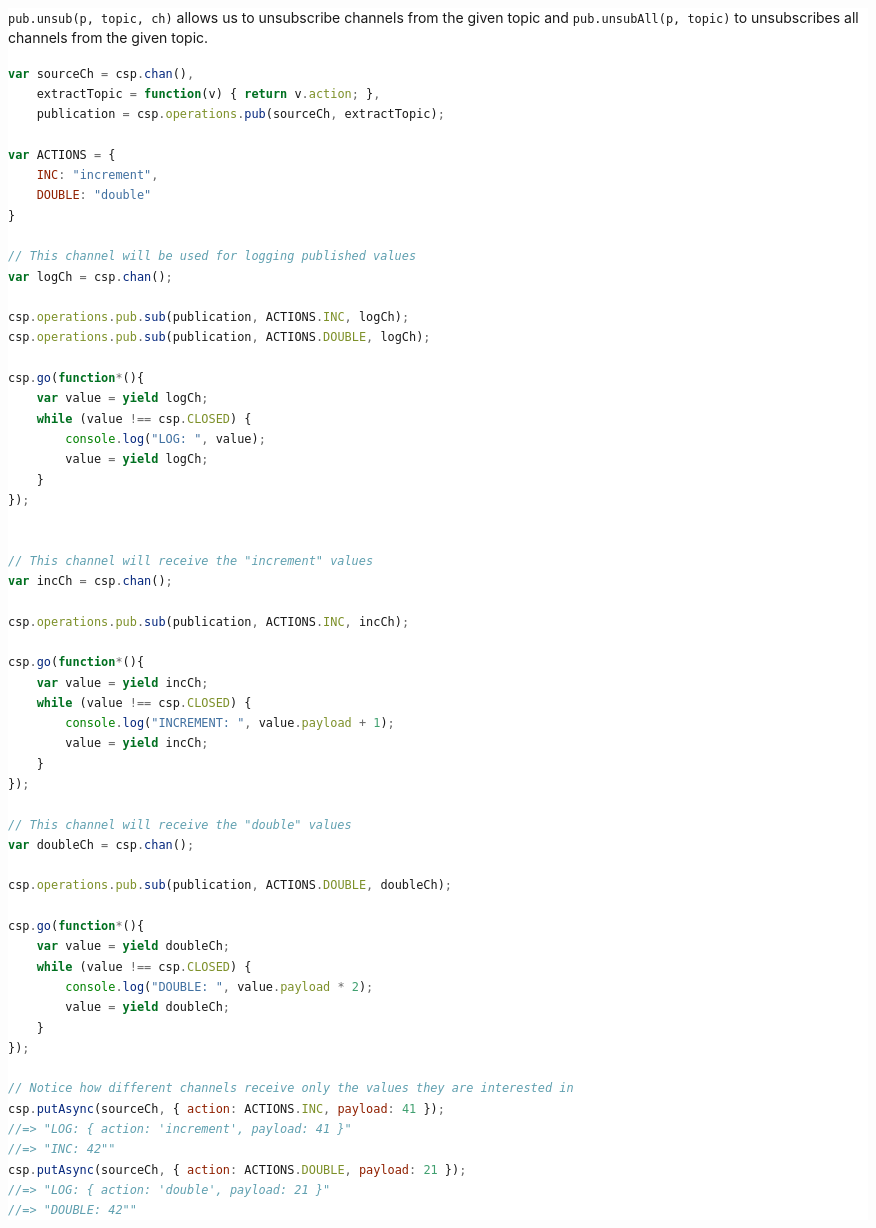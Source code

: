 `pub.unsub(p, topic, ch)` allows us to unsubscribe channels from the given topic and `pub.unsubAll(p, topic)` to unsubscribes all channels from
the given topic.

```javascript
var sourceCh = csp.chan(),
    extractTopic = function(v) { return v.action; },
    publication = csp.operations.pub(sourceCh, extractTopic);

var ACTIONS = {
    INC: "increment",
    DOUBLE: "double"
}

// This channel will be used for logging published values
var logCh = csp.chan();

csp.operations.pub.sub(publication, ACTIONS.INC, logCh);
csp.operations.pub.sub(publication, ACTIONS.DOUBLE, logCh);

csp.go(function*(){
    var value = yield logCh;
    while (value !== csp.CLOSED) {
        console.log("LOG: ", value);
        value = yield logCh;
    }
});


// This channel will receive the "increment" values
var incCh = csp.chan();

csp.operations.pub.sub(publication, ACTIONS.INC, incCh);

csp.go(function*(){
    var value = yield incCh;
    while (value !== csp.CLOSED) {
        console.log("INCREMENT: ", value.payload + 1);
        value = yield incCh;
    }
});

// This channel will receive the "double" values
var doubleCh = csp.chan();

csp.operations.pub.sub(publication, ACTIONS.DOUBLE, doubleCh);

csp.go(function*(){
    var value = yield doubleCh;
    while (value !== csp.CLOSED) {
        console.log("DOUBLE: ", value.payload * 2);
        value = yield doubleCh;
    }
});

// Notice how different channels receive only the values they are interested in
csp.putAsync(sourceCh, { action: ACTIONS.INC, payload: 41 });
//=> "LOG: { action: 'increment', payload: 41 }"
//=> "INC: 42""
csp.putAsync(sourceCh, { action: ACTIONS.DOUBLE, payload: 21 });
//=> "LOG: { action: 'double', payload: 21 }"
//=> "DOUBLE: 42""
```
